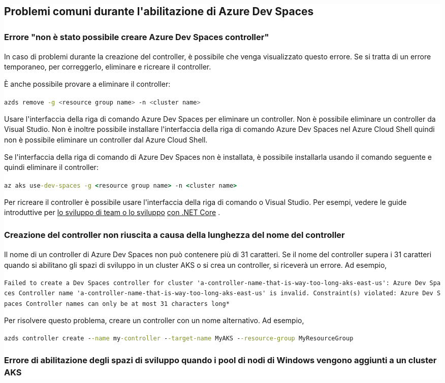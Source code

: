 ## <a name="common-issues-when-enabling-azure-dev-spaces"></a>Problemi comuni durante l'abilitazione di Azure Dev Spaces

### <a name="error-failed-to-create-azure-dev-spaces-controller"></a>Errore "non è stato possibile creare Azure Dev Spaces controller"

In caso di problemi durante la creazione del controller, è possibile che venga visualizzato questo errore. Se si tratta di un errore temporaneo, per correggerlo, eliminare e ricreare il controller.

È anche possibile provare a eliminare il controller:

```bash
azds remove -g <resource group name> -n <cluster name>
```

Usare l'interfaccia della riga di comando Azure Dev Spaces per eliminare un controller. Non è possibile eliminare un controller da Visual Studio. Non è inoltre possibile installare l'interfaccia della riga di comando Azure Dev Spaces nel Azure Cloud Shell quindi non è possibile eliminare un controller dal Azure Cloud Shell.

Se l'interfaccia della riga di comando di Azure Dev Spaces non è installata, è possibile installarla usando il comando seguente e quindi eliminare il controller:

```cmd
az aks use-dev-spaces -g <resource group name> -n <cluster name>
```

Per ricreare il controller è possibile usare l'interfaccia della riga di comando o Visual Studio. Per esempi, vedere le guide introduttive per [lo sviluppo di team o lo sviluppo](quickstart-team-development.md) [con .NET Core](quickstart-netcore-visualstudio.md) .

### <a name="controller-create-failing-because-of-controller-name-length"></a>Creazione del controller non riuscita a causa della lunghezza del nome del controller

Il nome di un controller di Azure Dev Spaces non può contenere più di 31 caratteri. Se il nome del controller supera i 31 caratteri quando si abilitano gli spazi di sviluppo in un cluster AKS o si crea un controller, si riceverà un errore. Ad esempio,

```console
Failed to create a Dev Spaces controller for cluster 'a-controller-name-that-is-way-too-long-aks-east-us': Azure Dev Spaces Controller name 'a-controller-name-that-is-way-too-long-aks-east-us' is invalid. Constraint(s) violated: Azure Dev Spaces Controller names can only be at most 31 characters long*
```

Per risolvere questo problema, creare un controller con un nome alternativo. Ad esempio,

```cmd
azds controller create --name my-controller --target-name MyAKS --resource-group MyResourceGroup
```

### <a name="enabling-dev-spaces-failing-when-windows-node-pools-are-added-to-an-aks-cluster"></a>Errore di abilitazione degli spazi di sviluppo quando i pool di nodi di Windows vengono aggiunti a un cluster AKS
